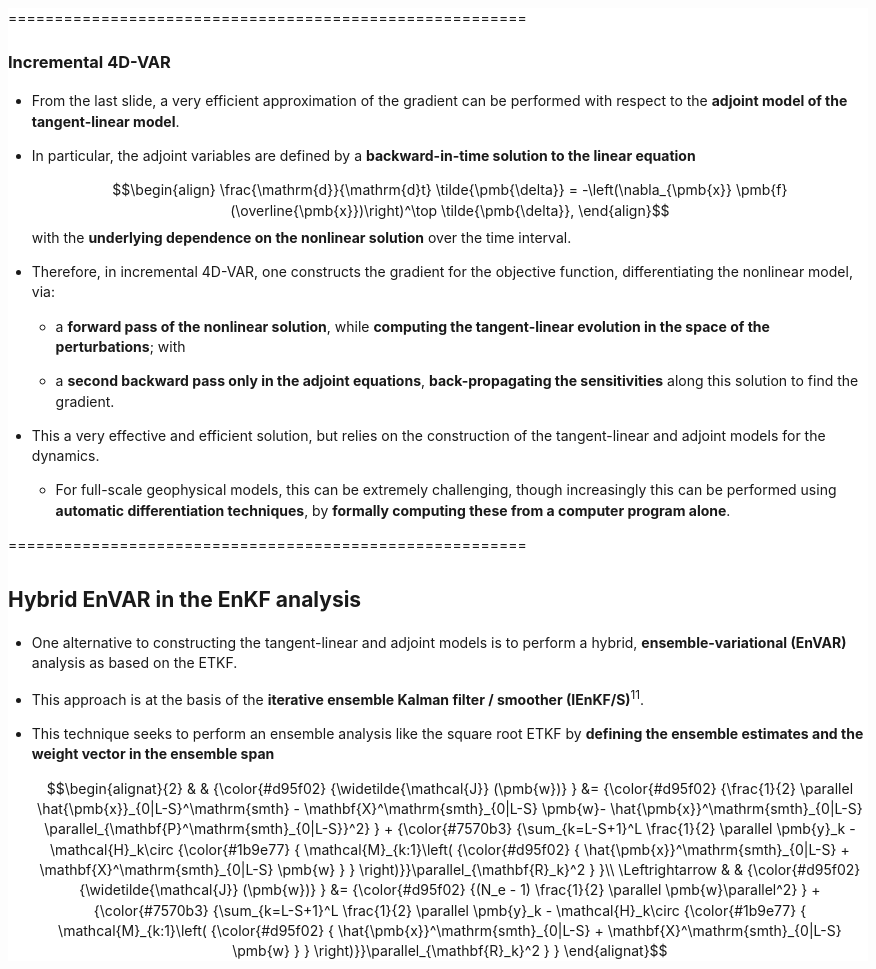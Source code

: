 
========================================================
### Incremental 4D-VAR

* From the last slide, a very efficient approximation of the gradient can be performed with respect to the <b>adjoint model of the tangent-linear model</b>.

* In particular, the adjoint variables are defined by a <strong>backward-in-time solution to the linear equation</strong>

  $$\begin{align}
  \frac{\mathrm{d}}{\mathrm{d}t} \tilde{\pmb{\delta}} = -\left(\nabla_{\pmb{x}} \pmb{f}(\overline{\pmb{x}})\right)^\top \tilde{\pmb{\delta}},
  \end{align}$$
  with the <b>underlying dependence on the nonlinear solution</b> over the time interval.

* Therefore, in incremental 4D-VAR, one constructs the gradient for the objective function, differentiating the nonlinear model, via:
  
  * a <b>forward pass of the nonlinear solution</b>, while <strong>computing the tangent-linear evolution in the space of the perturbations</strong>; with
  
  * a <b>second backward pass only in the adjoint equations</b>, <strong>back-propagating the sensitivities</strong> along this solution to find the gradient.
  
* This a very effective and efficient solution, but relies on the construction of the tangent-linear and adjoint models for the dynamics.

  * For full-scale geophysical models, this can be extremely challenging, though increasingly this can be performed using <b>automatic differentiation techniques</b>, by <strong>formally computing these from a computer program alone</strong>.

========================================================
## Hybrid EnVAR in the EnKF analysis

* One alternative to constructing the tangent-linear and adjoint models is to perform a hybrid, <b>ensemble-variational (EnVAR)</b> analysis as based on the ETKF.

* This approach is at the basis of the <b>iterative ensemble Kalman filter / smoother (IEnKF/S)</b><sup>11</sup>.

* This technique seeks to perform an ensemble analysis like the square root ETKF by <strong>defining the ensemble estimates and the weight vector in the ensemble span</strong>

  $$\begin{alignat}{2}
  & & {\color{#d95f02} {\widetilde{\mathcal{J}} (\pmb{w})} } &= {\color{#d95f02} {\frac{1}{2} \parallel \hat{\pmb{x}}_{0|L-S}^\mathrm{smth} - \mathbf{X}^\mathrm{smth}_{0|L-S} \pmb{w}- \hat{\pmb{x}}^\mathrm{smth}_{0|L-S} \parallel_{\mathbf{P}^\mathrm{smth}_{0|L-S}}^2} } + {\color{#7570b3} {\sum_{k=L-S+1}^L \frac{1}{2} \parallel \pmb{y}_k - \mathcal{H}_k\circ {\color{#1b9e77} { \mathcal{M}_{k:1}\left( {\color{#d95f02} { \hat{\pmb{x}}^\mathrm{smth}_{0|L-S} +  \mathbf{X}^\mathrm{smth}_{0|L-S} \pmb{w} } } \right)}}\parallel_{\mathbf{R}_k}^2 } }\\
 \Leftrightarrow & & {\color{#d95f02} {\widetilde{\mathcal{J}} (\pmb{w})} } &= {\color{#d95f02} {(N_e - 1) \frac{1}{2} \parallel \pmb{w}\parallel^2} } + {\color{#7570b3} {\sum_{k=L-S+1}^L \frac{1}{2} \parallel \pmb{y}_k - \mathcal{H}_k\circ {\color{#1b9e77} { \mathcal{M}_{k:1}\left( {\color{#d95f02} { \hat{\pmb{x}}^\mathrm{smth}_{0|L-S} +  \mathbf{X}^\mathrm{smth}_{0|L-S} \pmb{w} } } \right)}}\parallel_{\mathbf{R}_k}^2 } }
  \end{alignat}$$
